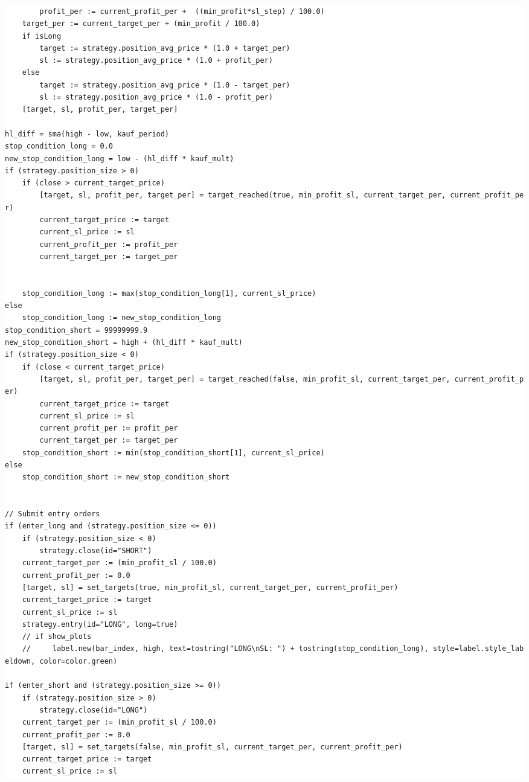 ``` pinescript
        profit_per := current_profit_per +  ((min_profit*sl_step) / 100.0)
    target_per := current_target_per + (min_profit / 100.0) 
    if isLong
        target := strategy.position_avg_price * (1.0 + target_per)
        sl := strategy.position_avg_price * (1.0 + profit_per)
    else
        target := strategy.position_avg_price * (1.0 - target_per)
        sl := strategy.position_avg_price * (1.0 - profit_per)
    [target, sl, profit_per, target_per]

hl_diff = sma(high - low, kauf_period)
stop_condition_long = 0.0
new_stop_condition_long = low - (hl_diff * kauf_mult)
if (strategy.position_size > 0) 
    if (close > current_target_price)
        [target, sl, profit_per, target_per] = target_reached(true, min_profit_sl, current_target_per, current_profit_per)
        current_target_price := target
        current_sl_price := sl
        current_profit_per := profit_per
        current_target_per := target_per
        
        
    stop_condition_long := max(stop_condition_long[1], current_sl_price)
else
    stop_condition_long := new_stop_condition_long
stop_condition_short = 99999999.9
new_stop_condition_short = high + (hl_diff * kauf_mult)
if (strategy.position_size < 0) 
    if (close < current_target_price)
        [target, sl, profit_per, target_per] = target_reached(false, min_profit_sl, current_target_per, current_profit_per)
        current_target_price := target
        current_sl_price := sl
        current_profit_per := profit_per
        current_target_per := target_per
    stop_condition_short := min(stop_condition_short[1], current_sl_price)
else
    stop_condition_short := new_stop_condition_short
    

// Submit entry orders
if (enter_long and (strategy.position_size <= 0))
    if (strategy.position_size < 0)
        strategy.close(id="SHORT")
    current_target_per := (min_profit_sl / 100.0)
    current_profit_per := 0.0
    [target, sl] = set_targets(true, min_profit_sl, current_target_per, current_profit_per)
    current_target_price := target
    current_sl_price := sl
    strategy.entry(id="LONG", long=true)
    // if show_plots
    //     label.new(bar_index, high, text=tostring("LONG\nSL: ") + tostring(stop_condition_long), style=label.style_labeldown, color=color.green)

if (enter_short and (strategy.position_size >= 0))
    if (strategy.position_size > 0)
        strategy.close(id="LONG")
    current_target_per := (min_profit_sl / 100.0)
    current_profit_per := 0.0
    [target, sl] = set_targets(false, min_profit_sl, current_target_per, current_profit_per)
    current_target_price := target
    current_sl_price := sl
```